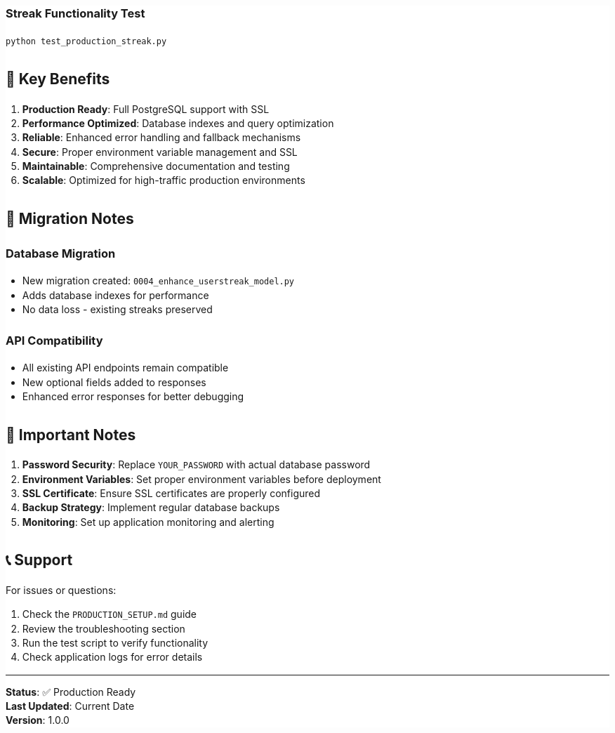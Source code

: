 ### Streak Functionality Test
```bash
python test_production_streak.py
```

## 🎯 Key Benefits

1. **Production Ready**: Full PostgreSQL support with SSL
2. **Performance Optimized**: Database indexes and query optimization
3. **Reliable**: Enhanced error handling and fallback mechanisms
4. **Secure**: Proper environment variable management and SSL
5. **Maintainable**: Comprehensive documentation and testing
6. **Scalable**: Optimized for high-traffic production environments

## 🔄 Migration Notes

### Database Migration
- New migration created: `0004_enhance_userstreak_model.py`
- Adds database indexes for performance
- No data loss - existing streaks preserved

### API Compatibility
- All existing API endpoints remain compatible
- New optional fields added to responses
- Enhanced error responses for better debugging

## 🚨 Important Notes

1. **Password Security**: Replace `YOUR_PASSWORD` with actual database password
2. **Environment Variables**: Set proper environment variables before deployment
3. **SSL Certificate**: Ensure SSL certificates are properly configured
4. **Backup Strategy**: Implement regular database backups
5. **Monitoring**: Set up application monitoring and alerting

## 📞 Support

For issues or questions:
1. Check the `PRODUCTION_SETUP.md` guide
2. Review the troubleshooting section
3. Run the test script to verify functionality
4. Check application logs for error details

---

**Status**: ✅ Production Ready  
**Last Updated**: Current Date  
**Version**: 1.0.0
